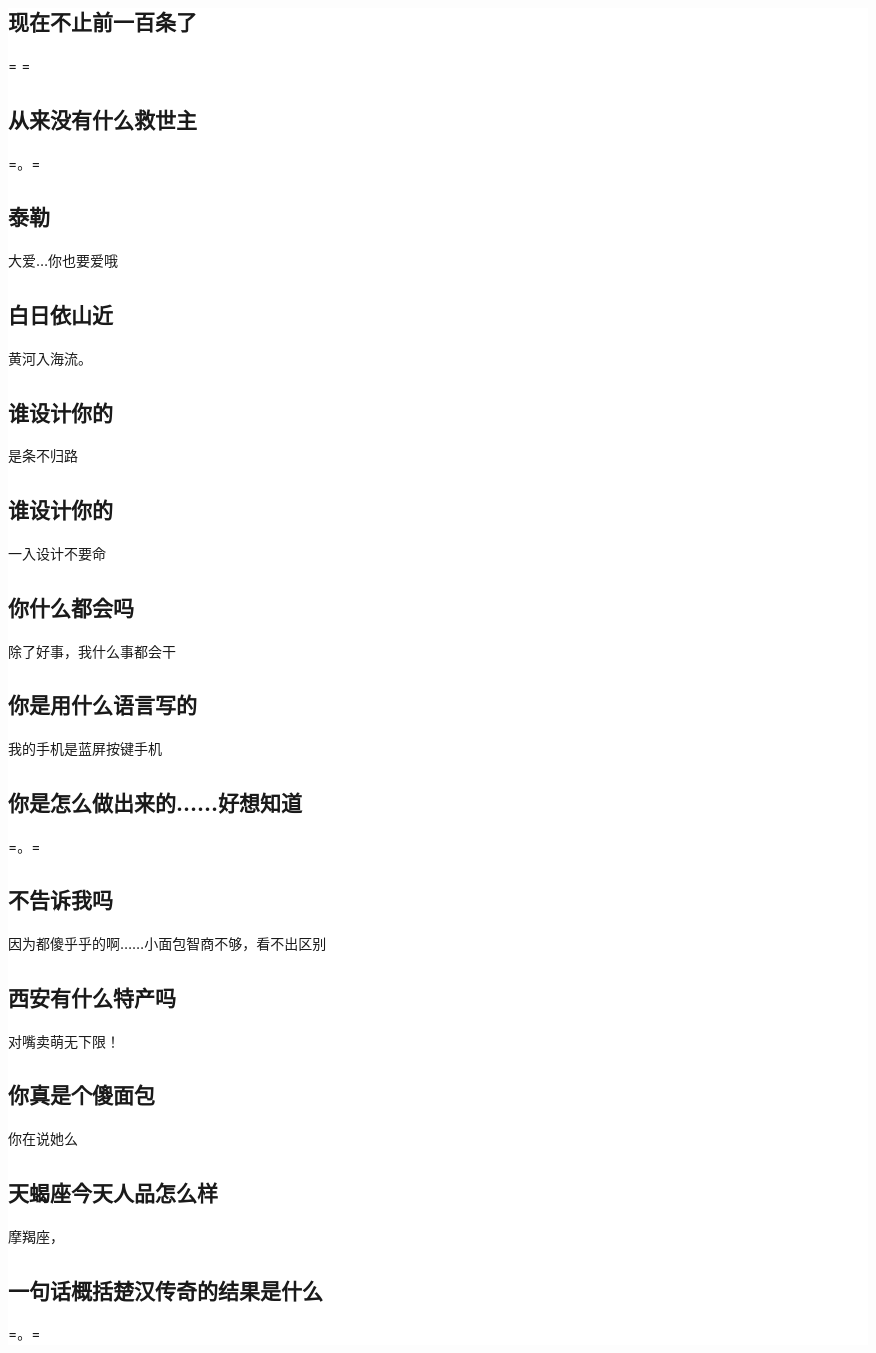 ## 现在不止前一百条了
= =

## 从来没有什么救世主
=。=

## 泰勒
大爱…你也要爱哦

## 白日依山近
黄河入海流。

## 谁设计你的
是条不归路

## 谁设计你的
一入设计不要命

## 你什么都会吗
除了好事，我什么事都会干

## 你是用什么语言写的
我的手机是蓝屏按键手机

## 你是怎么做出来的……好想知道
=。=

## 不告诉我吗
因为都傻乎乎的啊……小面包智商不够，看不出区别

## 西安有什么特产吗
对嘴卖萌无下限！

## 你真是个傻面包
你在说她么

## 天蝎座今天人品怎么样
摩羯座，

## 一句话概括楚汉传奇的结果是什么
=。=
